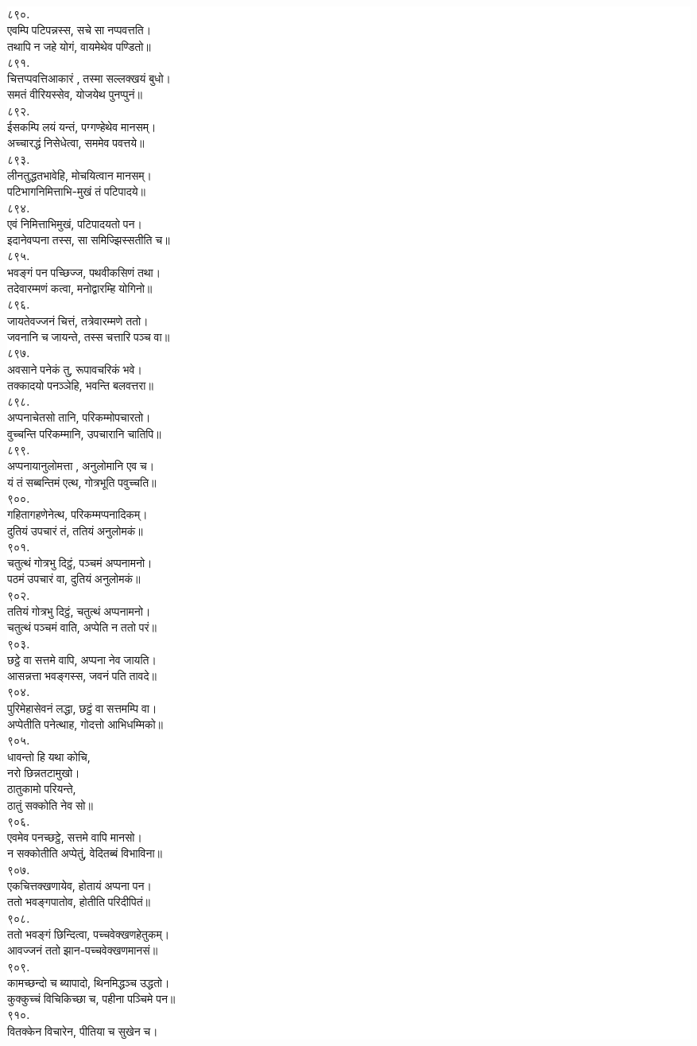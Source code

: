 ८९०.  
एवम्पि पटिपन्नस्स, सचे सा नप्पवत्तति।  
तथापि न जहे योगं, वायमेथेव पण्डितो॥  
८९१.  
चित्तप्पवत्तिआकारं , तस्मा सल्लक्खयं बुधो।  
समतं वीरियस्सेव, योजयेथ पुनप्पुनं॥  
८९२.  
ईसकम्पि लयं यन्तं, पग्गण्हेथेव मानसम्।  
अच्चारद्धं निसेधेत्वा, सममेव पवत्तये॥  
८९३.  
लीनतुद्धतभावेहि, मोचयित्वान मानसम्।  
पटिभागनिमित्ताभि-मुखं तं पटिपादये॥  
८९४.  
एवं निमित्ताभिमुखं, पटिपादयतो पन।  
इदानेवप्पना तस्स, सा समिज्झिस्सतीति च॥  
८९५.  
भवङ्गं पन पच्छिज्ज, पथवीकसिणं तथा।  
तदेवारम्मणं कत्वा, मनोद्वारम्हि योगिनो॥  
८९६.  
जायतेवज्जनं चित्तं, तत्रेवारम्मणे ततो।  
जवनानि च जायन्ते, तस्स चत्तारि पञ्च वा॥  
८९७.  
अवसाने पनेकं तु, रूपावचरिकं भवे।  
तक्कादयो पनञ्ञेहि, भवन्ति बलवत्तरा॥  
८९८.  
अप्पनाचेतसो तानि, परिकम्मोपचारतो।  
वुच्चन्ति परिकम्मानि, उपचारानि चातिपि॥  
८९९.  
अप्पनायानुलोमत्ता , अनुलोमानि एव च।  
यं तं सब्बन्तिमं एत्थ, गोत्रभूति पवुच्चति॥  
९००.  
गहितागहणेनेत्थ, परिकम्मप्पनादिकम्।  
दुतियं उपचारं तं, ततियं अनुलोमकं॥  
९०१.  
चतुत्थं गोत्रभु दिट्ठं, पञ्चमं अप्पनामनो।  
पठमं उपचारं वा, दुतियं अनुलोमकं॥  
९०२.  
ततियं गोत्रभु दिट्ठं, चतुत्थं अप्पनामनो।  
चतुत्थं पञ्चमं वाति, अप्पेति न ततो परं॥  
९०३.  
छट्ठे वा सत्तमे वापि, अप्पना नेव जायति।  
आसन्नत्ता भवङ्गस्स, जवनं पति तावदे॥  
९०४.  
पुरिमेहासेवनं लद्धा, छट्ठं वा सत्तमम्पि वा।  
अप्पेतीति पनेत्थाह, गोदत्तो आभिधम्मिको॥  
९०५.  
धावन्तो हि यथा कोचि,  
नरो छिन्नतटामुखो।  
ठातुकामो परियन्ते,  
ठातुं सक्कोति नेव सो॥  
९०६.  
एवमेव पनच्छट्ठे, सत्तमे वापि मानसो।  
न सक्कोतीति अप्पेतुं, वेदितब्बं विभाविना॥  
९०७.  
एकचित्तक्खणायेव, होतायं अप्पना पन।  
ततो भवङ्गपातोव, होतीति परिदीपितं॥  
९०८.  
ततो भवङ्गं छिन्दित्वा, पच्चवेक्खणहेतुकम्।  
आवज्जनं ततो झान-पच्चवेक्खणमानसं॥  
९०९.  
कामच्छन्दो च ब्यापादो, थिनमिद्धञ्च उद्धतो।  
कुक्कुच्चं विचिकिच्छा च, पहीना पञ्चिमे पन॥  
९१०.  
वितक्केन विचारेन, पीतिया च सुखेन च।  